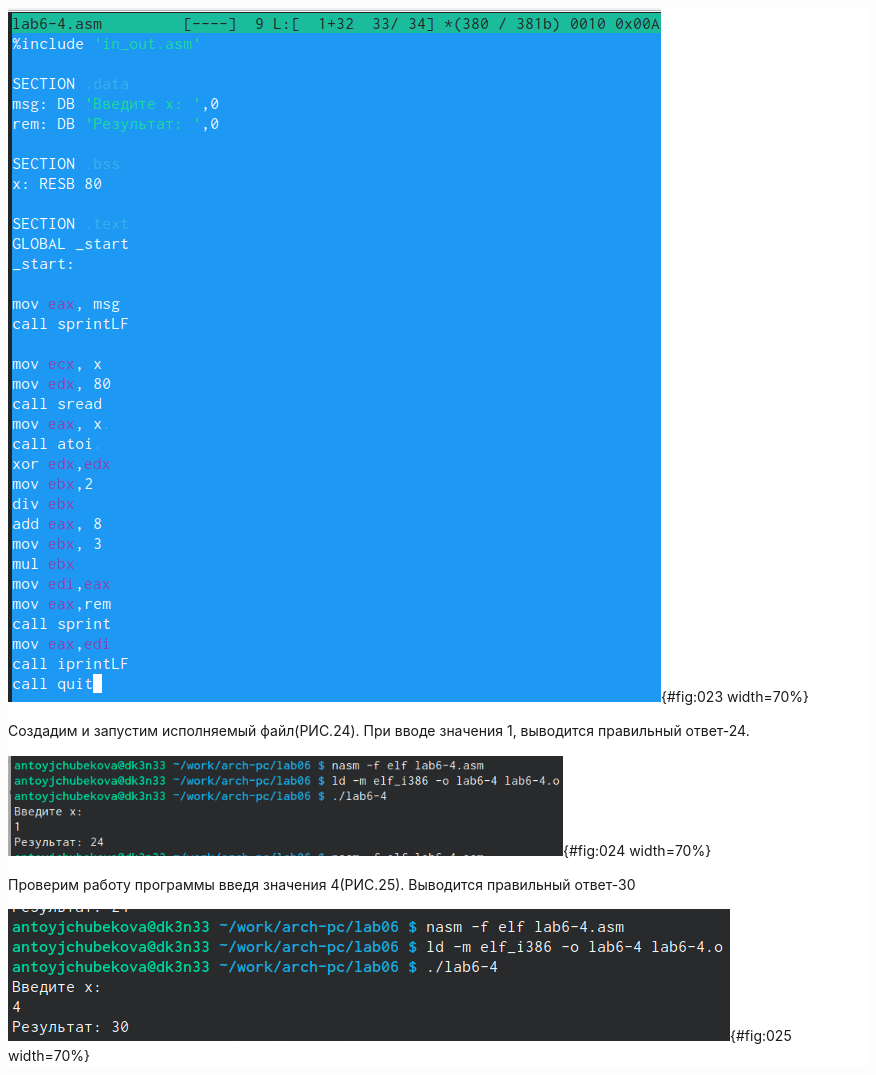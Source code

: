 ![РИС.23 Написание программы](image/tt.23.png){#fig:023 width=70%}

Создадим и запустим исполняемый файл(РИС.24). При вводе значения 1, выводится правильный ответ-24.

![РИС.24 Запуск исполняемого файла](image/tt.24.png){#fig:024 width=70%}

Проверим работу программы введя значения 4(РИС.25). Выводится правильный ответ-30

![РИС.25 Запуск исполняемого файла](image/tt.25.png){#fig:025 width=70%}
